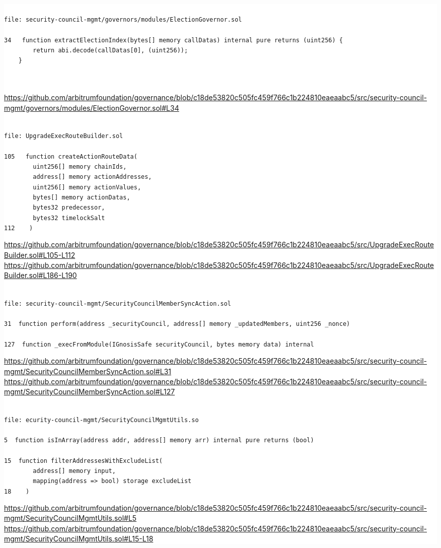 ```solidity

file: security-council-mgmt/governors/modules/ElectionGovernor.sol

34   function extractElectionIndex(bytes[] memory callDatas) internal pure returns (uint256) {
        return abi.decode(callDatas[0], (uint256));
    }



```
https://github.com/arbitrumfoundation/governance/blob/c18de53820c505fc459f766c1b224810eaeaabc5/src/security-council-mgmt/governors/modules/ElectionGovernor.sol#L34

```solidity

file: UpgradeExecRouteBuilder.sol

105   function createActionRouteData(
        uint256[] memory chainIds,
        address[] memory actionAddresses,
        uint256[] memory actionValues,
        bytes[] memory actionDatas,
        bytes32 predecessor,
        bytes32 timelockSalt
112    )
```
https://github.com/arbitrumfoundation/governance/blob/c18de53820c505fc459f766c1b224810eaeaabc5/src/UpgradeExecRouteBuilder.sol#L105-L112
https://github.com/arbitrumfoundation/governance/blob/c18de53820c505fc459f766c1b224810eaeaabc5/src/UpgradeExecRouteBuilder.sol#L186-L190

```solidity

file: security-council-mgmt/SecurityCouncilMemberSyncAction.sol

31  function perform(address _securityCouncil, address[] memory _updatedMembers, uint256 _nonce)

127  function _execFromModule(IGnosisSafe securityCouncil, bytes memory data) internal 
```
https://github.com/arbitrumfoundation/governance/blob/c18de53820c505fc459f766c1b224810eaeaabc5/src/security-council-mgmt/SecurityCouncilMemberSyncAction.sol#L31
https://github.com/arbitrumfoundation/governance/blob/c18de53820c505fc459f766c1b224810eaeaabc5/src/security-council-mgmt/SecurityCouncilMemberSyncAction.sol#L127

```solidity

file: ecurity-council-mgmt/SecurityCouncilMgmtUtils.so

5  function isInArray(address addr, address[] memory arr) internal pure returns (bool)

15  function filterAddressesWithExcludeList(
        address[] memory input,
        mapping(address => bool) storage excludeList
18    )
```
https://github.com/arbitrumfoundation/governance/blob/c18de53820c505fc459f766c1b224810eaeaabc5/src/security-council-mgmt/SecurityCouncilMgmtUtils.sol#L5
https://github.com/arbitrumfoundation/governance/blob/c18de53820c505fc459f766c1b224810eaeaabc5/src/security-council-mgmt/SecurityCouncilMgmtUtils.sol#L15-L18
